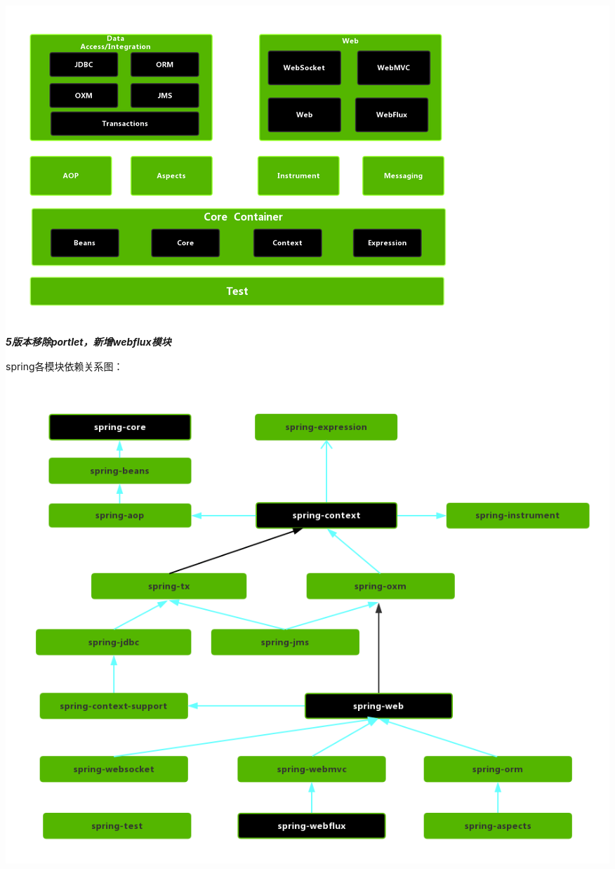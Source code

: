 ![](../../img/spring5framework.png)

**_5版本移除portlet，新增webflux模块_**

spring各模块依赖关系图：

![](../../img/springfrmeworklib.png)
